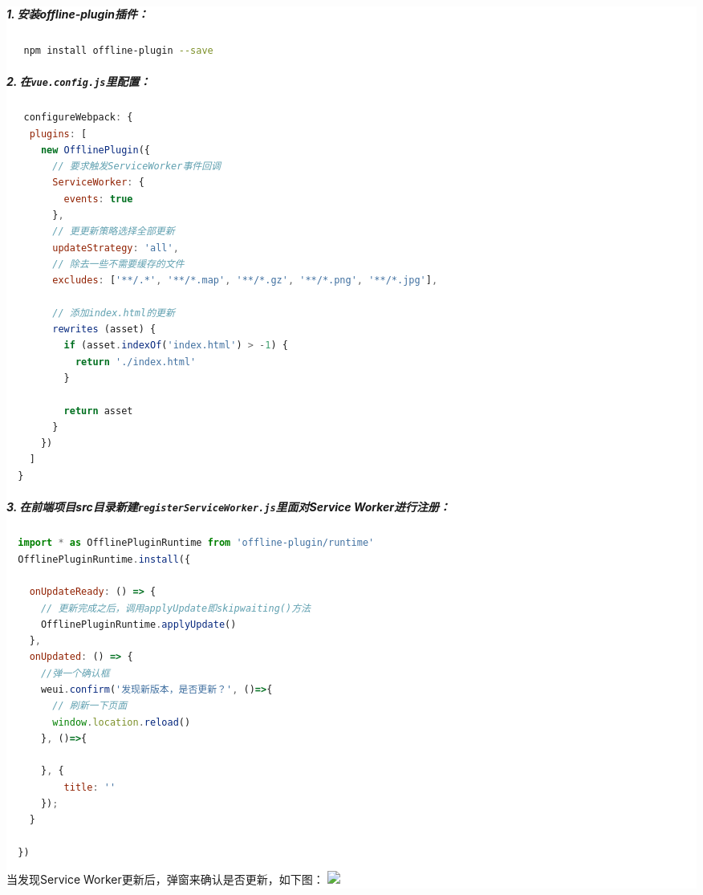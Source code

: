 ##### 1. 安装offline-plugin插件：
 
```bash
   npm install offline-plugin --save
```

##### 2. 在`vue.config.js`里配置：
 
```javascript
   configureWebpack: {
    plugins: [
      new OfflinePlugin({
        // 要求触发ServiceWorker事件回调
        ServiceWorker: {
          events: true
        },
        // 更更新策略选择全部更新
        updateStrategy: 'all',
        // 除去一些不需要缓存的文件
        excludes: ['**/.*', '**/*.map', '**/*.gz', '**/*.png', '**/*.jpg'],

        // 添加index.html的更新
        rewrites (asset) {
          if (asset.indexOf('index.html') > -1) {
            return './index.html'
          }

          return asset
        }
      })
    ]
  }
```

##### 3. 在前端项目src目录新建`registerServiceWorker.js`里面对Service Worker进行注册：

```javascript
  import * as OfflinePluginRuntime from 'offline-plugin/runtime'
  OfflinePluginRuntime.install({

    onUpdateReady: () => {
      // 更新完成之后，调用applyUpdate即skipwaiting()方法
      OfflinePluginRuntime.applyUpdate()
    },
    onUpdated: () => {
      //弹一个确认框
      weui.confirm('发现新版本，是否更新？', ()=>{ 
        // 刷新一下页面
        window.location.reload()
      }, ()=>{

      }, {
          title: ''
      });
    }

  })
```
当发现Service Worker更新后，弹窗来确认是否更新，如下图：
![](https://user-gold-cdn.xitu.io/2020/5/29/1725f76fc0001021?w=332&h=590&f=jpeg&s=29318)
